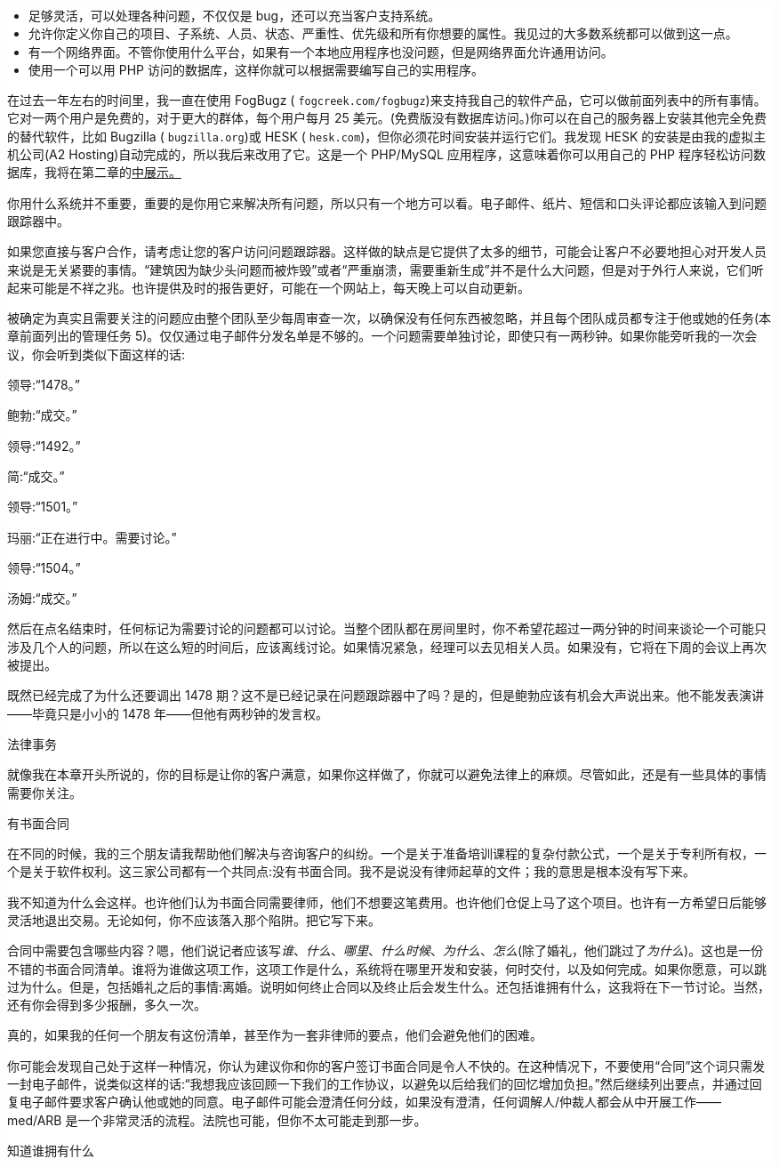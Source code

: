 *   足够灵活，可以处理各种问题，不仅仅是 bug，还可以充当客户支持系统。
*   允许你定义你自己的项目、子系统、人员、状态、严重性、优先级和所有你想要的属性。我见过的大多数系统都可以做到这一点。
*   有一个网络界面。不管你使用什么平台，如果有一个本地应用程序也没问题，但是网络界面允许通用访问。
*   使用一个可以用 PHP 访问的数据库，这样你就可以根据需要编写自己的实用程序。

在过去一年左右的时间里，我一直在使用 FogBugz ( `fogcreek.com/fogbugz`)来支持我自己的软件产品，它可以做前面列表中的所有事情。它对一两个用户是免费的，对于更大的群体，每个用户每月 25 美元。(免费版没有数据库访问。)你可以在自己的服务器上安装其他完全免费的替代软件，比如 Bugzilla ( `bugzilla.org`)或 HESK ( `hesk.com`)，但你必须花时间安装并运行它们。我发现 HESK 的安装是由我的虚拟主机公司(A2 Hosting)自动完成的，所以我后来改用了它。这是一个 PHP/MySQL 应用程序，这意味着你可以用自己的 PHP 程序轻松访问数据库，我将在第二章的[中展示。](2.html)

你用什么系统并不重要，重要的是你用它来解决所有问题，所以只有一个地方可以看。电子邮件、纸片、短信和口头评论都应该输入到问题跟踪器中。

如果您直接与客户合作，请考虑让您的客户访问问题跟踪器。这样做的缺点是它提供了太多的细节，可能会让客户不必要地担心对开发人员来说是无关紧要的事情。“建筑因为缺少头问题而被炸毁”或者“严重崩溃，需要重新生成”并不是什么大问题，但是对于外行人来说，它们听起来可能是不祥之兆。也许提供及时的报告更好，可能在一个网站上，每天晚上可以自动更新。

被确定为真实且需要关注的问题应由整个团队至少每周审查一次，以确保没有任何东西被忽略，并且每个团队成员都专注于他或她的任务(本章前面列出的管理任务 5)。仅仅通过电子邮件分发名单是不够的。一个问题需要单独讨论，即使只有一两秒钟。如果你能旁听我的一次会议，你会听到类似下面这样的话:

领导:“1478。”

鲍勃:“成交。”

领导:“1492。”

简:“成交。”

领导:“1501。”

玛丽:“正在进行中。需要讨论。”

领导:“1504。”

汤姆:“成交。”

然后在点名结束时，任何标记为需要讨论的问题都可以讨论。当整个团队都在房间里时，你不希望花超过一两分钟的时间来谈论一个可能只涉及几个人的问题，所以在这么短的时间后，应该离线讨论。如果情况紧急，经理可以去见相关人员。如果没有，它将在下周的会议上再次被提出。

既然已经完成了为什么还要调出 1478 期？这不是已经记录在问题跟踪器中了吗？是的，但是鲍勃应该有机会大声说出来。他不能发表演讲——毕竟只是小小的 1478 年——但他有两秒钟的发言权。

法律事务

就像我在本章开头所说的，你的目标是让你的客户满意，如果你这样做了，你就可以避免法律上的麻烦。尽管如此，还是有一些具体的事情需要你关注。

有书面合同

在不同的时候，我的三个朋友请我帮助他们解决与咨询客户的纠纷。一个是关于准备培训课程的复杂付款公式，一个是关于专利所有权，一个是关于软件权利。这三家公司都有一个共同点:没有书面合同。我不是说没有律师起草的文件；我的意思是根本没有写下来。

我不知道为什么会这样。也许他们认为书面合同需要律师，他们不想要这笔费用。也许他们仓促上马了这个项目。也许有一方希望日后能够灵活地退出交易。无论如何，你不应该落入那个陷阱。把它写下来。

合同中需要包含哪些内容？嗯，他们说记者应该写*谁*、*什么*、*哪里*、*什么时候*、*为什么*、*怎么*(除了婚礼，他们跳过了*为什么*)。这也是一份不错的书面合同清单。谁将为谁做这项工作，这项工作是什么，系统将在哪里开发和安装，何时交付，以及如何完成。如果你愿意，可以跳过为什么。但是，包括婚礼之后的事情:离婚。说明如何终止合同以及终止后会发生什么。还包括谁拥有什么，这我将在下一节讨论。当然，还有你会得到多少报酬，多久一次。

真的，如果我的任何一个朋友有这份清单，甚至作为一套非律师的要点，他们会避免他们的困难。

你可能会发现自己处于这样一种情况，你认为建议你和你的客户签订书面合同是令人不快的。在这种情况下，不要使用“合同”这个词只需发一封电子邮件，说类似这样的话:“我想我应该回顾一下我们的工作协议，以避免以后给我们的回忆增加负担。”然后继续列出要点，并通过回复电子邮件要求客户确认他或她的同意。电子邮件可能会澄清任何分歧，如果没有澄清，任何调解人/仲裁人都会从中开展工作——med/ARB 是一个非常灵活的流程。法院也可能，但你不太可能走到那一步。

知道谁拥有什么

